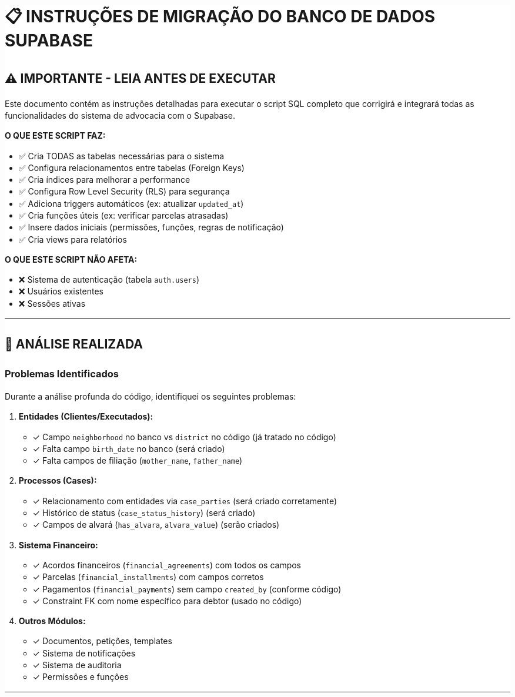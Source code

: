 # 📋 INSTRUÇÕES DE MIGRAÇÃO DO BANCO DE DADOS SUPABASE

## ⚠️ IMPORTANTE - LEIA ANTES DE EXECUTAR

Este documento contém as instruções detalhadas para executar o script SQL completo que corrigirá e integrará todas as funcionalidades do sistema de advocacia com o Supabase.

**O QUE ESTE SCRIPT FAZ:**
- ✅ Cria TODAS as tabelas necessárias para o sistema
- ✅ Configura relacionamentos entre tabelas (Foreign Keys)
- ✅ Cria índices para melhorar a performance
- ✅ Configura Row Level Security (RLS) para segurança
- ✅ Adiciona triggers automáticos (ex: atualizar `updated_at`)
- ✅ Cria funções úteis (ex: verificar parcelas atrasadas)
- ✅ Insere dados iniciais (permissões, funções, regras de notificação)
- ✅ Cria views para relatórios

**O QUE ESTE SCRIPT NÃO AFETA:**
- ❌ Sistema de autenticação (tabela `auth.users`)
- ❌ Usuários existentes
- ❌ Sessões ativas

---

## 🎯 ANÁLISE REALIZADA

### Problemas Identificados

Durante a análise profunda do código, identifiquei os seguintes problemas:

1. **Entidades (Clientes/Executados):**
   - ✓ Campo `neighborhood` no banco vs `district` no código (já tratado no código)
   - ✓ Falta campo `birth_date` no banco (será criado)
   - ✓ Falta campos de filiação (`mother_name`, `father_name`)

2. **Processos (Cases):**
   - ✓ Relacionamento com entidades via `case_parties` (será criado corretamente)
   - ✓ Histórico de status (`case_status_history`) (será criado)
   - ✓ Campos de alvará (`has_alvara`, `alvara_value`) (serão criados)

3. **Sistema Financeiro:**
   - ✓ Acordos financeiros (`financial_agreements`) com todos os campos
   - ✓ Parcelas (`financial_installments`) com campos corretos
   - ✓ Pagamentos (`financial_payments`) sem campo `created_by` (conforme código)
   - ✓ Constraint FK com nome específico para debtor (usado no código)

4. **Outros Módulos:**
   - ✓ Documentos, petições, templates
   - ✓ Sistema de notificações
   - ✓ Sistema de auditoria
   - ✓ Permissões e funções

---